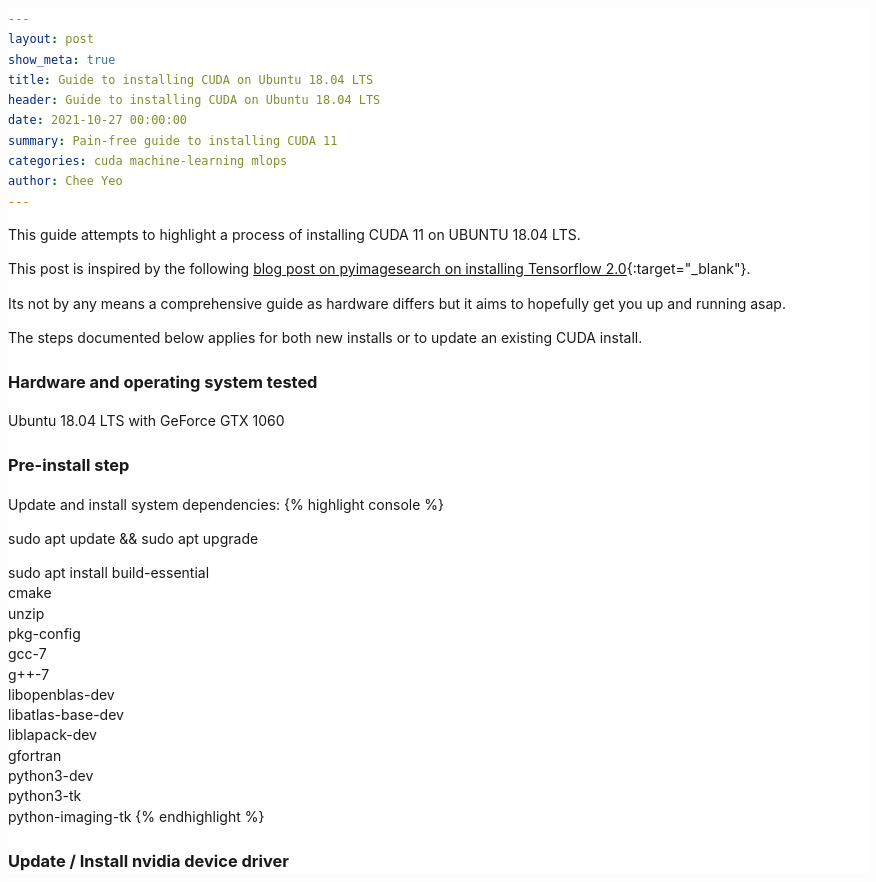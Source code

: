 ```yaml
---
layout: post
show_meta: true
title: Guide to installing CUDA on Ubuntu 18.04 LTS
header: Guide to installing CUDA on Ubuntu 18.04 LTS
date: 2021-10-27 00:00:00
summary: Pain-free guide to installing CUDA 11 
categories: cuda machine-learning mlops
author: Chee Yeo
---
```


[blog post on pyimagesearch on installing Tensorflow 2.0]: https://www.pyimagesearch.com/2019/12/09/how-to-install-tensorflow-2-0-on-ubuntu/

[prebuilt Tensorflow docker image]: https://hub.docker.com/r/tensorflow/tensorflow/tags


This guide attempts to highlight a process of installing CUDA 11 on UBUNTU 18.04 LTS.

This post is inspired by the following [blog post on pyimagesearch on installing Tensorflow 2.0]{:target="_blank"}.

Its not by any means a comprehensive guide as hardware differs but it aims to hopefully get you up and running asap.

The steps documented below applies for both new installs or to update an existing CUDA install.


### Hardware and operating system tested

Ubuntu 18.04 LTS with GeForce GTX 1060


### Pre-install step

Update and install system dependencies:
{% highlight console %}

sudo apt update && sudo apt upgrade

sudo apt install build-essential \
cmake \
unzip \
pkg-config \
gcc-7 \
g++-7 \
libopenblas-dev \
libatlas-base-dev \
liblapack-dev \
gfortran \
python3-dev \
python3-tk \
python-imaging-tk
{% endhighlight %}


### Update / Install nvidia device driver
